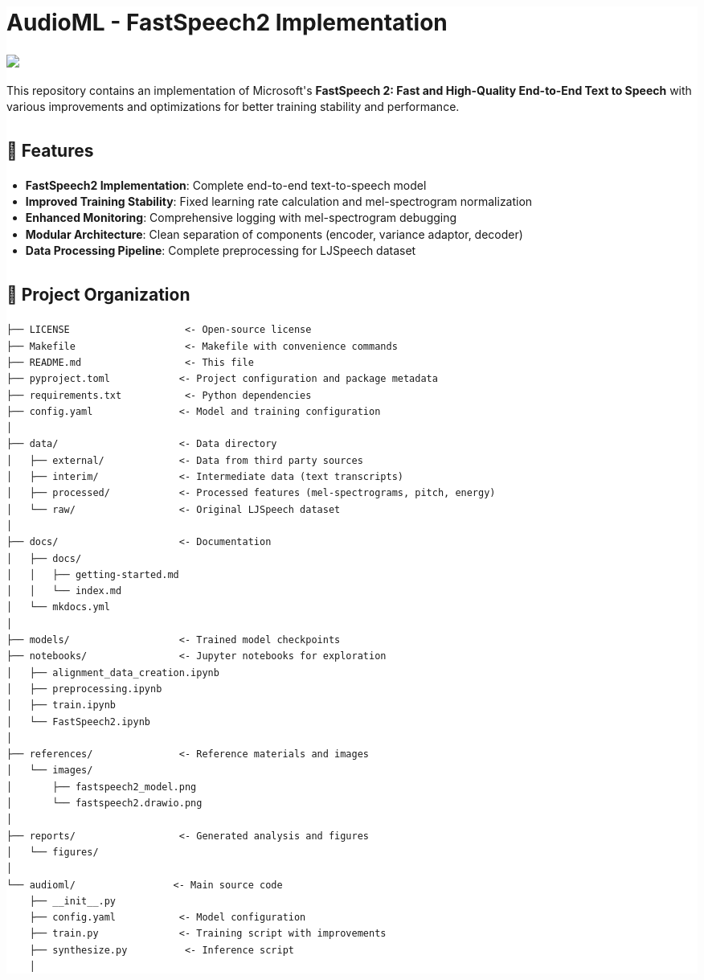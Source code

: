 # AudioML - FastSpeech2 Implementation

<a target="_blank" href="https://cookiecutter-data-science.drivendata.org/">
    <img src="https://img.shields.io/badge/CCDS-Project%20template-328F97?logo=cookiecutter" />
</a>

This repository contains an implementation of Microsoft's **FastSpeech 2: Fast and High-Quality End-to-End Text to Speech** with various improvements and optimizations for better training stability and performance.

## 🚀 Features

- **FastSpeech2 Implementation**: Complete end-to-end text-to-speech model
- **Improved Training Stability**: Fixed learning rate calculation and mel-spectrogram normalization
- **Enhanced Monitoring**: Comprehensive logging with mel-spectrogram debugging
- **Modular Architecture**: Clean separation of components (encoder, variance adaptor, decoder)
- **Data Processing Pipeline**: Complete preprocessing for LJSpeech dataset

## 📁 Project Organization

```
├── LICENSE                    <- Open-source license
├── Makefile                   <- Makefile with convenience commands
├── README.md                  <- This file
├── pyproject.toml            <- Project configuration and package metadata
├── requirements.txt           <- Python dependencies
├── config.yaml               <- Model and training configuration
│
├── data/                     <- Data directory
│   ├── external/             <- Data from third party sources
│   ├── interim/              <- Intermediate data (text transcripts)
│   ├── processed/            <- Processed features (mel-spectrograms, pitch, energy)
│   └── raw/                  <- Original LJSpeech dataset
│
├── docs/                     <- Documentation
│   ├── docs/
│   │   ├── getting-started.md
│   │   └── index.md
│   └── mkdocs.yml
│
├── models/                   <- Trained model checkpoints
├── notebooks/                <- Jupyter notebooks for exploration
│   ├── alignment_data_creation.ipynb
│   ├── preprocessing.ipynb
│   ├── train.ipynb
│   └── FastSpeech2.ipynb
│
├── references/               <- Reference materials and images
│   └── images/
│       ├── fastspeech2_model.png
│       └── fastspeech2.drawio.png
│
├── reports/                  <- Generated analysis and figures
│   └── figures/
│
└── audioml/                 <- Main source code
    ├── __init__.py
    ├── config.yaml           <- Model configuration
    ├── train.py              <- Training script with improvements
    ├── synthesize.py          <- Inference script
    │
```